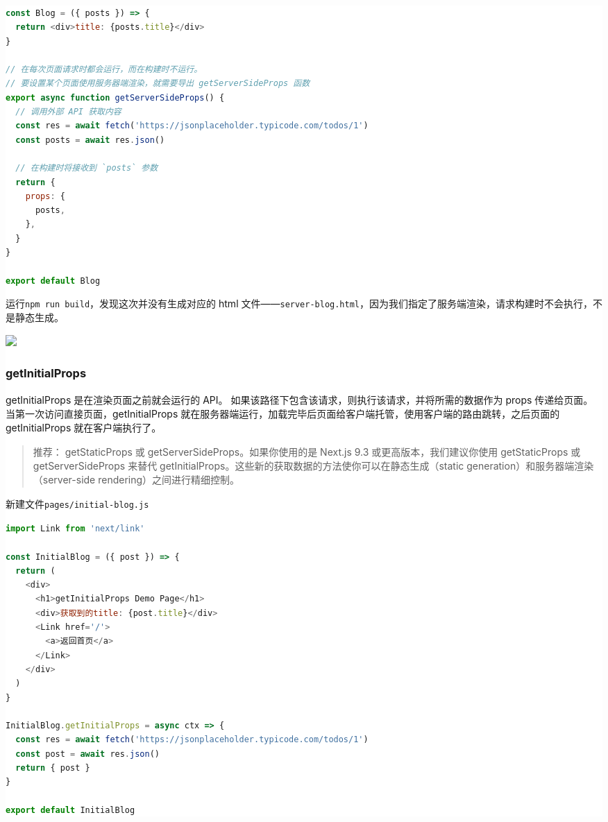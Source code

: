 ```javascript
const Blog = ({ posts }) => {
  return <div>title: {posts.title}</div>
}

// 在每次页面请求时都会运行，而在构建时不运行。
// 要设置某个页面使用服务器端渲染，就需要导出 getServerSideProps 函数
export async function getServerSideProps() {
  // 调用外部 API 获取内容
  const res = await fetch('https://jsonplaceholder.typicode.com/todos/1')
  const posts = await res.json()

  // 在构建时将接收到 `posts` 参数
  return {
    props: {
      posts,
    },
  }
}

export default Blog
```

运行`npm run build`，发现这次并没有生成对应的 html 文件——`server-blog.html`，因为我们指定了服务端渲染，请求构建时不会执行，不是静态生成。

![](https://p3-juejin.byteimg.com/tos-cn-i-k3u1fbpfcp/2717dff8c6a0485d836091e87f9093c0~tplv-k3u1fbpfcp-zoom-in-crop-mark:1512:0:0:0.awebp)

### getInitialProps

getInitialProps 是在渲染页面之前就会运行的 API。 如果该路径下包含该请求，则执行该请求，并将所需的数据作为 props 传递给页面。当第一次访问直接页面，getInitialProps 就在服务器端运行，加载完毕后页面给客户端托管，使用客户端的路由跳转，之后页面的 getInitialProps 就在客户端执行了。

> 推荐： getStaticProps 或 getServerSideProps。如果你使用的是 Next.js 9.3 或更高版本，我们建议你使用 getStaticProps 或 getServerSideProps 来替代 getInitialProps。这些新的获取数据的方法使你可以在静态生成（static generation）和服务器端渲染（server-side rendering）之间进行精细控制。

新建文件`pages/initial-blog.js`

```javascript
import Link from 'next/link'

const InitialBlog = ({ post }) => {
  return (
    <div>
      <h1>getInitialProps Demo Page</h1>
      <div>获取到的title: {post.title}</div>
      <Link href='/'>
        <a>返回首页</a>
      </Link>
    </div>
  )
}

InitialBlog.getInitialProps = async ctx => {
  const res = await fetch('https://jsonplaceholder.typicode.com/todos/1')
  const post = await res.json()
  return { post }
}

export default InitialBlog
```
